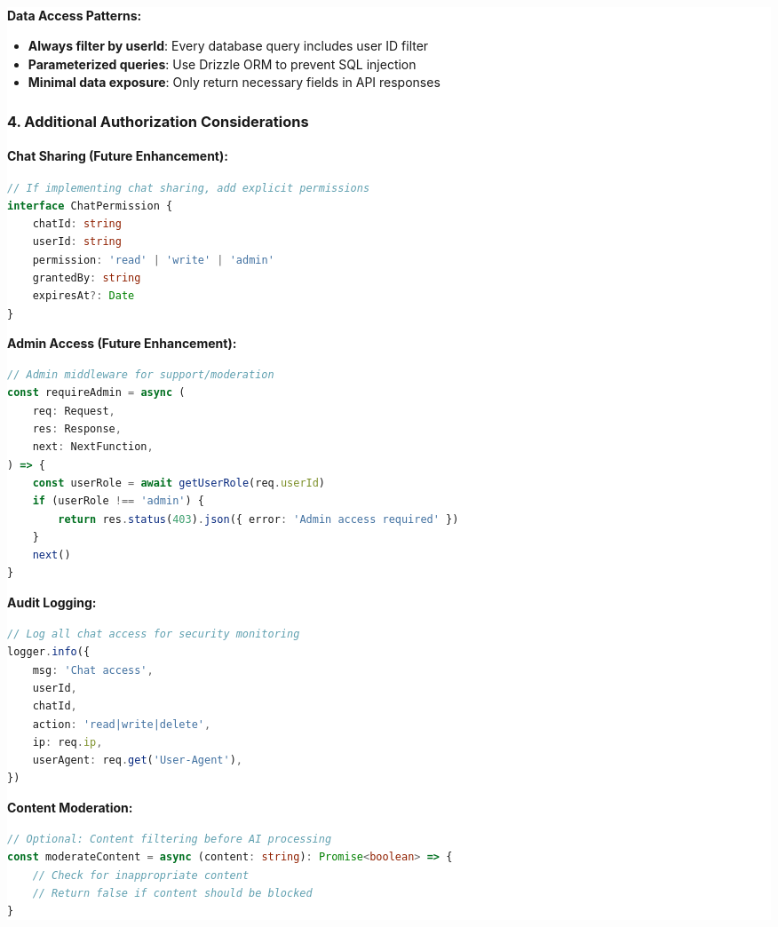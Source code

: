 **Data Access Patterns:**

- **Always filter by userId**: Every database query includes user ID filter
- **Parameterized queries**: Use Drizzle ORM to prevent SQL injection
- **Minimal data exposure**: Only return necessary fields in API responses

### 4. Additional Authorization Considerations

**Chat Sharing (Future Enhancement):**

```typescript
// If implementing chat sharing, add explicit permissions
interface ChatPermission {
	chatId: string
	userId: string
	permission: 'read' | 'write' | 'admin'
	grantedBy: string
	expiresAt?: Date
}
```

**Admin Access (Future Enhancement):**

```typescript
// Admin middleware for support/moderation
const requireAdmin = async (
	req: Request,
	res: Response,
	next: NextFunction,
) => {
	const userRole = await getUserRole(req.userId)
	if (userRole !== 'admin') {
		return res.status(403).json({ error: 'Admin access required' })
	}
	next()
}
```

**Audit Logging:**

```typescript
// Log all chat access for security monitoring
logger.info({
	msg: 'Chat access',
	userId,
	chatId,
	action: 'read|write|delete',
	ip: req.ip,
	userAgent: req.get('User-Agent'),
})
```

**Content Moderation:**

```typescript
// Optional: Content filtering before AI processing
const moderateContent = async (content: string): Promise<boolean> => {
	// Check for inappropriate content
	// Return false if content should be blocked
}
```
